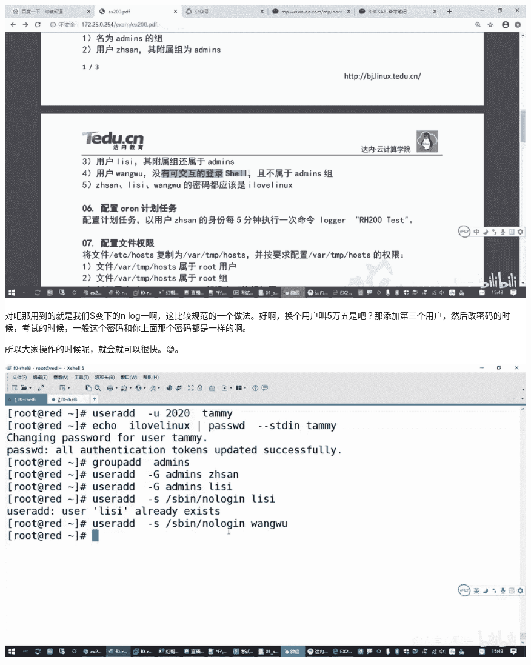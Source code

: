 ![](img/24ce9fa6bbef83332f387078fefe602c_88.png)

对吧那用到的就是我们S变下的n log一啊，这比较规范的一个做法。好啊，换个用户叫5万五是吧？那添加第三个用户，然后改密码的时候，考试的时候，一般这个密码和你上面那个密码都是一样的啊。

所以大家操作的时候呢，就会就可以很快。😊。

![](img/24ce9fa6bbef83332f387078fefe602c_90.png)
